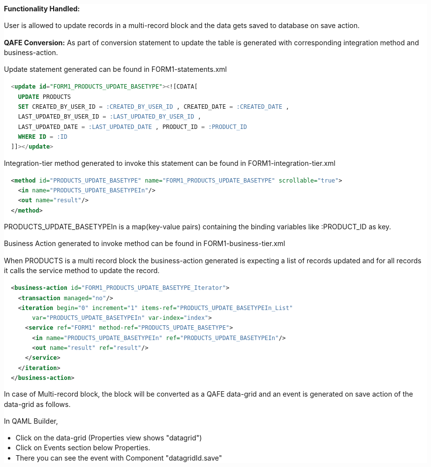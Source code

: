 **Functionality Handled:**

User is allowed to update records in a multi-record block and the data gets saved to database on save action.

**QAFE Conversion:**
As part of conversion statement to update the table is generated with corresponding integration method and business-action.

Update statement generated can be found in FORM1-statements.xml
```sql
  <update id="FORM1_PRODUCTS_UPDATE_BASETYPE"><![CDATA[
    UPDATE PRODUCTS
    SET CREATED_BY_USER_ID = :CREATED_BY_USER_ID , CREATED_DATE = :CREATED_DATE ,
    LAST_UPDATED_BY_USER_ID = :LAST_UPDATED_BY_USER_ID ,
    LAST_UPDATED_DATE = :LAST_UPDATED_DATE , PRODUCT_ID = :PRODUCT_ID
    WHERE ID = :ID
  ]]></update>

```
Integration-tier method generated to invoke this statement can be found in FORM1-integration-tier.xml

```xml
  <method id="PRODUCTS_UPDATE_BASETYPE" name="FORM1_PRODUCTS_UPDATE_BASETYPE" scrollable="true">
    <in name="PRODUCTS_UPDATE_BASETYPEIn"/>
    <out name="result"/>
  </method>
```
PRODUCTS_UPDATE_BASETYPEIn is a map(key-value pairs) containing the binding variables like :PRODUCT_ID as key.

Business Action generated to invoke method can be found in FORM1-business-tier.xml

When PRODUCTS is a multi record block the business-action generated is expecting a list of records updated and for all records it calls the service method to update the record.
```xml
  <business-action id="FORM1_PRODUCTS_UPDATE_BASETYPE_Iterator">
    <transaction managed="no"/>
    <iteration begin="0" increment="1" items-ref="PRODUCTS_UPDATE_BASETYPEIn_List"
        var="PRODUCTS_UPDATE_BASETYPEIn" var-index="index">
      <service ref="FORM1" method-ref="PRODUCTS_UPDATE_BASETYPE">
        <in name="PRODUCTS_UPDATE_BASETYPEIn" ref="PRODUCTS_UPDATE_BASETYPEIn"/>
        <out name="result" ref="result"/>
      </service>
    </iteration>
  </business-action>
```

In case of Multi-record block, the block will be converted as a QAFE data-grid and an event is generated on save action of the data-grid as follows.

In QAML Builder,
- Click on the data-grid (Properties view shows "datagrid")
- Click on Events section below Properties.
- There you can see the event with Component "datagridId.save"
